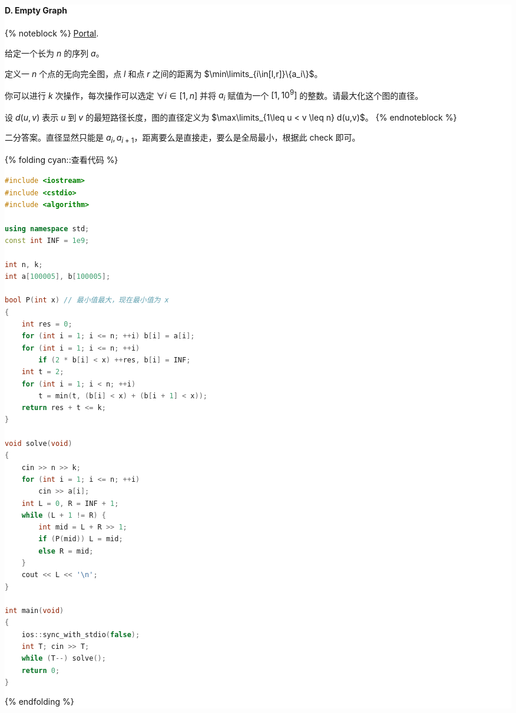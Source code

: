 #### D. Empty Graph

{% noteblock %}
[Portal](https://codeforces.com/contest/1712/problem/D).

给定一个长为 $n$ 的序列 $a$。

定义一 $n$ 个点的无向完全图，点 $l$ 和点 $r$ 之间的距离为 $\min\limits_{i\in[l,r]}\{a_i\}$。

你可以进行 $k$ 次操作，每次操作可以选定 $\forall i \in [1,n]$ 并将 $a_i$ 赋值为一个 $[1,10^9]$ 的整数。请最大化这个图的直径。

设 $d(u,v)$ 表示 $u$ 到 $v$ 的最短路径长度，图的直径定义为 $\max\limits_{1\leq u < v \leq n} d(u,v)$。
{% endnoteblock %}

二分答案。直径显然只能是 $a_i,a_{i+1}$，距离要么是直接走，要么是全局最小，根据此 check 即可。

{% folding cyan::查看代码 %}
```cpp
#include <iostream>
#include <cstdio>
#include <algorithm>

using namespace std;
const int INF = 1e9;

int n, k;
int a[100005], b[100005];

bool P(int x) // 最小值最大，现在最小值为 x 
{
	int res = 0;
	for (int i = 1; i <= n; ++i) b[i] = a[i];
	for (int i = 1; i <= n; ++i)
		if (2 * b[i] < x) ++res, b[i] = INF;
	int t = 2;
	for (int i = 1; i < n; ++i)
		t = min(t, (b[i] < x) + (b[i + 1] < x));
	return res + t <= k;
}

void solve(void) 
{
	cin >> n >> k;
	for (int i = 1; i <= n; ++i)
		cin >> a[i];
	int L = 0, R = INF + 1;
	while (L + 1 != R) {
		int mid = L + R >> 1;
		if (P(mid)) L = mid;
		else R = mid;
	}
	cout << L << '\n';
}

int main(void)
{
	ios::sync_with_stdio(false);
	int T; cin >> T;
	while (T--) solve();		
	return 0;
}
```
{% endfolding %}